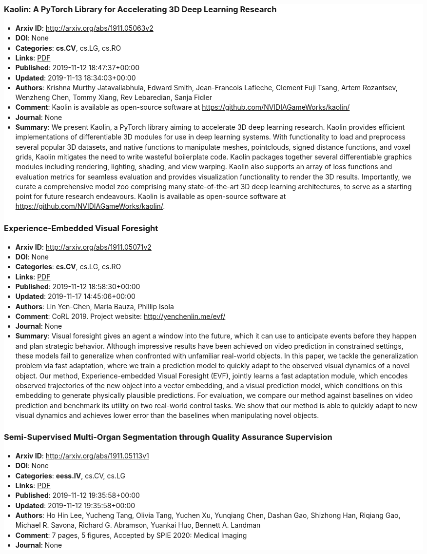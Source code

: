 

### Kaolin: A PyTorch Library for Accelerating 3D Deep Learning Research
- **Arxiv ID**: http://arxiv.org/abs/1911.05063v2
- **DOI**: None
- **Categories**: **cs.CV**, cs.LG, cs.RO
- **Links**: [PDF](http://arxiv.org/pdf/1911.05063v2)
- **Published**: 2019-11-12 18:47:37+00:00
- **Updated**: 2019-11-13 18:34:03+00:00
- **Authors**: Krishna Murthy Jatavallabhula, Edward Smith, Jean-Francois Lafleche, Clement Fuji Tsang, Artem Rozantsev, Wenzheng Chen, Tommy Xiang, Rev Lebaredian, Sanja Fidler
- **Comment**: Kaolin is available as open-source software at
  https://github.com/NVIDIAGameWorks/kaolin/
- **Journal**: None
- **Summary**: We present Kaolin, a PyTorch library aiming to accelerate 3D deep learning research. Kaolin provides efficient implementations of differentiable 3D modules for use in deep learning systems. With functionality to load and preprocess several popular 3D datasets, and native functions to manipulate meshes, pointclouds, signed distance functions, and voxel grids, Kaolin mitigates the need to write wasteful boilerplate code. Kaolin packages together several differentiable graphics modules including rendering, lighting, shading, and view warping. Kaolin also supports an array of loss functions and evaluation metrics for seamless evaluation and provides visualization functionality to render the 3D results. Importantly, we curate a comprehensive model zoo comprising many state-of-the-art 3D deep learning architectures, to serve as a starting point for future research endeavours. Kaolin is available as open-source software at https://github.com/NVIDIAGameWorks/kaolin/.



### Experience-Embedded Visual Foresight
- **Arxiv ID**: http://arxiv.org/abs/1911.05071v2
- **DOI**: None
- **Categories**: **cs.CV**, cs.LG, cs.RO
- **Links**: [PDF](http://arxiv.org/pdf/1911.05071v2)
- **Published**: 2019-11-12 18:58:30+00:00
- **Updated**: 2019-11-17 14:45:06+00:00
- **Authors**: Lin Yen-Chen, Maria Bauza, Phillip Isola
- **Comment**: CoRL 2019. Project website: http://yenchenlin.me/evf/
- **Journal**: None
- **Summary**: Visual foresight gives an agent a window into the future, which it can use to anticipate events before they happen and plan strategic behavior. Although impressive results have been achieved on video prediction in constrained settings, these models fail to generalize when confronted with unfamiliar real-world objects. In this paper, we tackle the generalization problem via fast adaptation, where we train a prediction model to quickly adapt to the observed visual dynamics of a novel object. Our method, Experience-embedded Visual Foresight (EVF), jointly learns a fast adaptation module, which encodes observed trajectories of the new object into a vector embedding, and a visual prediction model, which conditions on this embedding to generate physically plausible predictions. For evaluation, we compare our method against baselines on video prediction and benchmark its utility on two real-world control tasks. We show that our method is able to quickly adapt to new visual dynamics and achieves lower error than the baselines when manipulating novel objects.



### Semi-Supervised Multi-Organ Segmentation through Quality Assurance Supervision
- **Arxiv ID**: http://arxiv.org/abs/1911.05113v1
- **DOI**: None
- **Categories**: **eess.IV**, cs.CV, cs.LG
- **Links**: [PDF](http://arxiv.org/pdf/1911.05113v1)
- **Published**: 2019-11-12 19:35:58+00:00
- **Updated**: 2019-11-12 19:35:58+00:00
- **Authors**: Ho Hin Lee, Yucheng Tang, Olivia Tang, Yuchen Xu, Yunqiang Chen, Dashan Gao, Shizhong Han, Riqiang Gao, Michael R. Savona, Richard G. Abramson, Yuankai Huo, Bennett A. Landman
- **Comment**: 7 pages, 5 figures, Accepted by SPIE 2020: Medical Imaging
- **Journal**: None